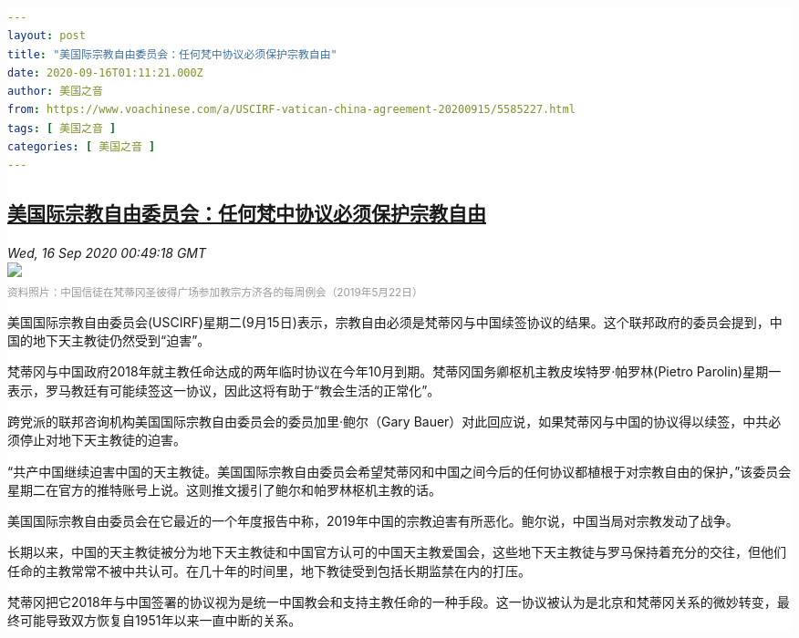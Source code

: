 ```yaml
---
layout: post
title: "美国际宗教自由委员会：任何梵中协议必须保护宗教自由"
date: 2020-09-16T01:11:21.000Z
author: 美国之音
from: https://www.voachinese.com/a/USCIRF-vatican-china-agreement-20200915/5585227.html
tags: [ 美国之音 ]
categories: [ 美国之音 ]
---
```


[美国际宗教自由委员会：任何梵中协议必须保护宗教自由](https://www.voachinese.com/a/USCIRF-vatican-china-agreement-20200915/5585227.html)
------

<div>
<div><i>Wed, 16 Sep 2020 00:49:18 GMT</i></div><img src="https://images.weserv.nl?url=gdb.voanews.com/41747CCB-3BD4-48A4-AEF7-A7A492D04D48_r1_s_w900.jpg" width="100%"><div><small style="color: #999;">资料照片：中国信徒在梵蒂冈圣彼得广场参加教宗方济各的每周例会（2019年5月22日）</small></div><p>美国国际宗教自由委员会(USCIRF)星期二(9月15日)表示，宗教自由必须是梵蒂冈与中国续签协议的结果。这个联邦政府的委员会提到，中国的地下天主教徒仍然受到“迫害”。</p><p>梵蒂冈与中国政府2018年就主教任命达成的两年临时协议在今年10月到期。梵蒂冈国务卿枢机主教皮埃特罗·帕罗林(Pietro Parolin)星期一表示，罗马教廷有可能续签这一协议，因此这将有助于“教会生活的正常化”。</p><p>跨党派的联邦咨询机构美国国际宗教自由委员会的委员加里·鲍尔（Gary Bauer）对此回应说，如果梵蒂冈与中国的协议得以续签，中共必须停止对地下天主教徒的迫害。</p><p>“共产中国继续迫害中国的天主教徒。美国国际宗教自由委员会希望梵蒂冈和中国之间今后的任何协议都植根于对宗教自由的保护，”该委员会星期二在官方的推特账号上说。这则推文援引了鲍尔和帕罗林枢机主教的话。</p><p>美国国际宗教自由委员会在它最近的一个年度报告中称，2019年中国的宗教迫害有所恶化。鲍尔说，中国当局对宗教发动了战争。</p><p>长期以来，中国的天主教徒被分为地下天主教徒和中国官方认可的中国天主教爱国会，这些地下天主教徒与罗马保持着充分的交往，但他们任命的主教常常不被中共认可。在几十年的时间里，地下教徒受到包括长期监禁在内的打压。</p><p>梵蒂冈把它2018年与中国签署的协议视为是统一中国教会和支持主教任命的一种手段。这一协议被认为是北京和梵蒂冈关系的微妙转变，最终可能导致双方恢复自1951年以来一直中断的关系。</p>
</div>
